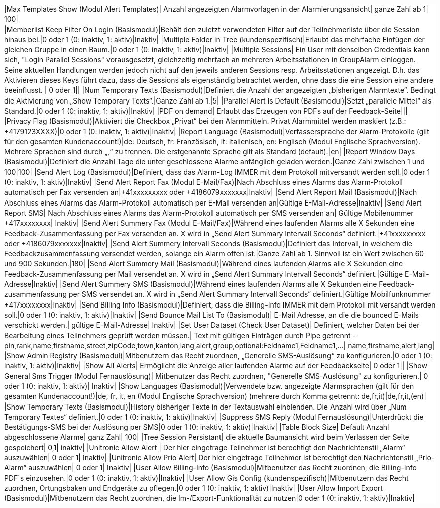 |Max Templates Show (Modul Alert Templates)| Anzahl angezeigten Alarmvorlagen in der Alarmierungsansicht| ganze Zahl ab 1| 100|                       
|Memberlist Keep Filter On Login (Basismodul)|Behält den zuletzt verwendeten Filter auf der Teilnehmerliste über die Session hinaus bei.|0 oder 1 (0: inaktiv, 1: aktiv)|Inaktiv|
|Multiple Folder In Tree (kundenspezifisch)|Erlaubt das mehrfache Einfügen der gleichen Gruppe in einen Baum.|0 oder 1 (0: inaktiv, 1: aktiv)|Inaktiv|
|Multiple Sessions| Ein User mit denselben Credentials kann sich, "Login Parallel Sessions" vorausgesetzt, gleichzeitig mehrfach an mehreren Arbeitsstationen in GroupAlarm  einloggen. Seine aktuellen Handlungen werden jedoch nicht auf den jeweils anderen Sessions resp. Arbeitsstationen angezeigt. D.h. das Aktivieren dieses Keys führt dazu, dass die Sessions als eigenständig betrachtet werden, ohne dass die eine Session eine andere beeinflusst.  | 0 oder 1||
|Num Temporary Texts (Basismodul)|Definiert die Anzahl der angezeigten „bisherigen Alarmtexte“. Bedingt die Aktivierung von „Show Temporary Texts“.|Ganze Zahl ab 1.|5|
|Parallel Alert Is Default (Basismodul)|Setzt „parallele Mittel“ als Standard.|0 oder 1 (0: inaktiv, 1: aktiv)|Inaktiv|
|PDF on demand| Erlaubt das Erzeugen von PDFs auf der Feedback-Seite|||
|Privacy Flag (Basismodul)|Aktiviert die Checkbox „Privat“ bei den Alarmmitteln. Privat Alarmmittel werden maskiert (z.B.: +4179123XXXX)|0 oder 1 (0: inaktiv, 1: aktiv)|Inaktiv|
|Report Language (Basismodul)|Verfassersprache der Alarm-Protokolle (gilt für den gesamten Kundenaccount!)|de: Deutsch, fr: Französisch, it: Italienisch, en: Englisch (Modul Englische Sprachversion). Mehrere Sprachen sind durch „,“ zu trennen. Die erstgenannte Sprache gilt als Standard (default).|en|
|Report Window Days (Basismodul)|Definiert die Anzahl Tage die unter geschlossene Alarme anfänglich geladen werden.|Ganze Zahl zwischen 1 und 100|100|
|Send Alert Log (Basismodul)|Definiert, dass das Alarm-Log IMMER mit dem Protokoll mitversandt werden soll.|0 oder 1 (0: inaktiv, 1: aktiv)|Inaktiv|
|Send Alert Report Fax (Modul E-Mail/Fax)|Nach Abschluss eines Alarms das Alarm-Protokoll automatisch per Fax versenden an|+41xxxxxxxxx oder +4186079xxxxxxx|Inaktiv|
|Send Alert Report Mail (Basismodul)|Nach Abschluss eines Alarms das Alarm-Protokoll automatisch per E-Mail versenden an|Gültige E-Mail-Adresse|Inaktiv|
|Send Alert Report SMS| Nach Abschluss eines Alarms das Alarm-Protokoll automatisch per SMS versenden an| Gültige Mobilenummer +417xxxxxxxx| Inaktiv|
|Send Alert Summery Fax (Modul E-Mail/Fax)|Während eines laufenden Alarms alle X Sekunden eine Feedback-Zusammenfassung per Fax versenden an. X wird in „Send Alert Summary Intervall Seconds“ definiert.|+41xxxxxxxxx oder +4186079xxxxxxx|Inaktiv|
|Send Alert Summery Intervall Seconds (Basismodul)|Definiert das Intervall, in welchem die Feedbackzusammenfassung versendet werden, solange ein Alarm offen ist.|Ganze Zahl ab 1. Sinnvoll ist ein Wert zwischen 60 und 900 Sekunden.|180|
|Send Alert Summery Mail (Basismodul)|Während eines laufenden Alarms alle X Sekunden eine Feedback-Zusammenfassung per Mail versendet an. X wird in „Send Alert Summary Intervall Seconds“ definiert.|Gültige E-Mail-Adresse|Inaktiv|
|Send Alert Summery SMS (Basismodul)|Während eines laufenden Alarms alle X Sekunden eine Feedback-zusammenfassung per SMS versendet an. X wird in „Send Alert Summary Intervall Seconds“ definiert.|Gültige Mobilfunknummer +417xxxxxxxx|Inaktiv|
|Send Billing Info (Basismodul)|Definiert, dass die Billing-Info IMMER mit dem Protokoll mit versandt werden soll.|0 oder 1 (0: inaktiv, 1: aktiv)|Inaktiv|
|Send Bounce Mail List To (Basismodul)| E-Mail Adresse, an die die bounced E-Mails verschickt werden.| gültige E-Mail-Adresse| Inaktiv| 
|Set User Dataset (Check User Dataset)| Definiert, welcher Daten bei der Bearbeitung eines Teilnehmers geprüft werden müssen.| Text mit gültigen Einträgen durch Pipe getrennt - pin,rank,name,firstname,street,zipCode,town,kanton,lang,alert,group,optional:Feldname1,Feldname1,...| name,firstname,alert,lang| 
|Show Admin Registry (Basismodul)|Mitbenutzern das Recht zuordnen, „Generelle SMS-Auslösung“ zu konfigurieren.|0 oder 1 (0: inaktiv, 1: aktiv)|Inaktiv|
|Show All Alerts| Ermöglicht die Anzeige aller laufenden Alarme auf der Feedbackseite| 0 oder 1||
|Show General Sms Trigger (Modul Fernauslösung)| Mitbenutzer das Recht zuordnen, "Generelle SMS-Auslösung" zu konfigurieren.| 0 oder 1 (0: inaktiv, 1: aktiv)| Inaktiv| 
|Show Languages (Basismodul)|Verwendete bzw. angezeigte Alarmsprachen (gilt für den gesamten Kundenaccount!)|de, fr, it, en (Modul Englische Sprachversion) (mehrere durch Komma getrennt: de,fr,it)|de,fr,it,(en)|
|Show Temporary Texts (Basismodul)|History bisheriger Texte in der Textauswahl einblenden. Die Anzahl wird über „Num Temporary Textes“ definiert.|0 oder 1 (0: inaktiv, 1: aktiv)|Inaktiv|
|Suppress SMS Reply (Modul Fernauslösung)|Unterdrückt die Bestätigungs-SMS bei der Auslösung per SMS|0 oder 1 (0: inaktiv, 1: aktiv)|Inaktiv|
|Table Block Size| Default Anzahl abgeschlossene Alarme| ganz Zahl| 100| 
|Tree Session Persistant| die aktuelle Baumansicht wird beim Verlassen der Seite gespeichert| 0,1| inaktiv|
|Unitronic Allow Alert |  Der hier eingetrage Teilnehmer ist berechtigt den Nachrichtenstil „Alarm“ auszuwählen| 0 oder 1| Inaktiv| 
|Unitronic Allow Prio Alert| Der hier eingetrage Teilnehmer ist berechtigt den Nachrichtenstil „Prio-Alarm“ auszuwählen| 0 oder 1| Inaktiv|
|User Allow Billing-Info (Basismodul)|Mitbenutzer das Recht zuordnen, die Billing-Info PDF`s einzusehen.|0 oder 1 (0: inaktiv, 1: aktiv)|Inaktiv|
|User Allow Gis Config (kundenspezifisch)|Mitbenutzern das Recht zuordnen, Ortungsbaken und Endgeräte zu pflegen.|0 oder 1 (0: inaktiv, 1: aktiv)|Inaktiv|
|User Allow Import Export (Basismodul)|Mitbenutzern das Recht zuordnen, die Im-/Export-Funktionalität zu nutzen|0 oder 1 (0: inaktiv, 1: aktiv)|Inaktiv|